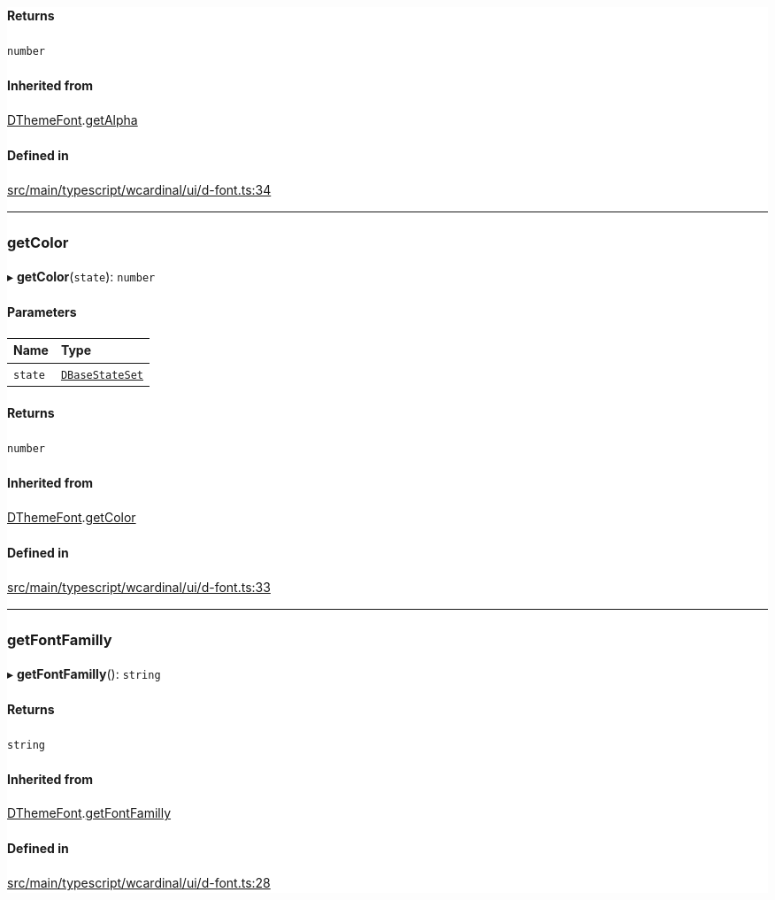 #### Returns

`number`

#### Inherited from

[DThemeFont](DThemeFont.md).[getAlpha](DThemeFont.md#getalpha)

#### Defined in

[src/main/typescript/wcardinal/ui/d-font.ts:34](https://github.com/winter-cardinal/winter-cardinal-ui/blob/v0.407.0/src/main/typescript/wcardinal/ui/d-font.ts#L34)

___

### getColor

▸ **getColor**(`state`): `number`

#### Parameters

| Name | Type |
| :------ | :------ |
| `state` | [`DBaseStateSet`](DBaseStateSet.md) |

#### Returns

`number`

#### Inherited from

[DThemeFont](DThemeFont.md).[getColor](DThemeFont.md#getcolor)

#### Defined in

[src/main/typescript/wcardinal/ui/d-font.ts:33](https://github.com/winter-cardinal/winter-cardinal-ui/blob/v0.407.0/src/main/typescript/wcardinal/ui/d-font.ts#L33)

___

### getFontFamilly

▸ **getFontFamilly**(): `string`

#### Returns

`string`

#### Inherited from

[DThemeFont](DThemeFont.md).[getFontFamilly](DThemeFont.md#getfontfamilly)

#### Defined in

[src/main/typescript/wcardinal/ui/d-font.ts:28](https://github.com/winter-cardinal/winter-cardinal-ui/blob/v0.407.0/src/main/typescript/wcardinal/ui/d-font.ts#L28)
